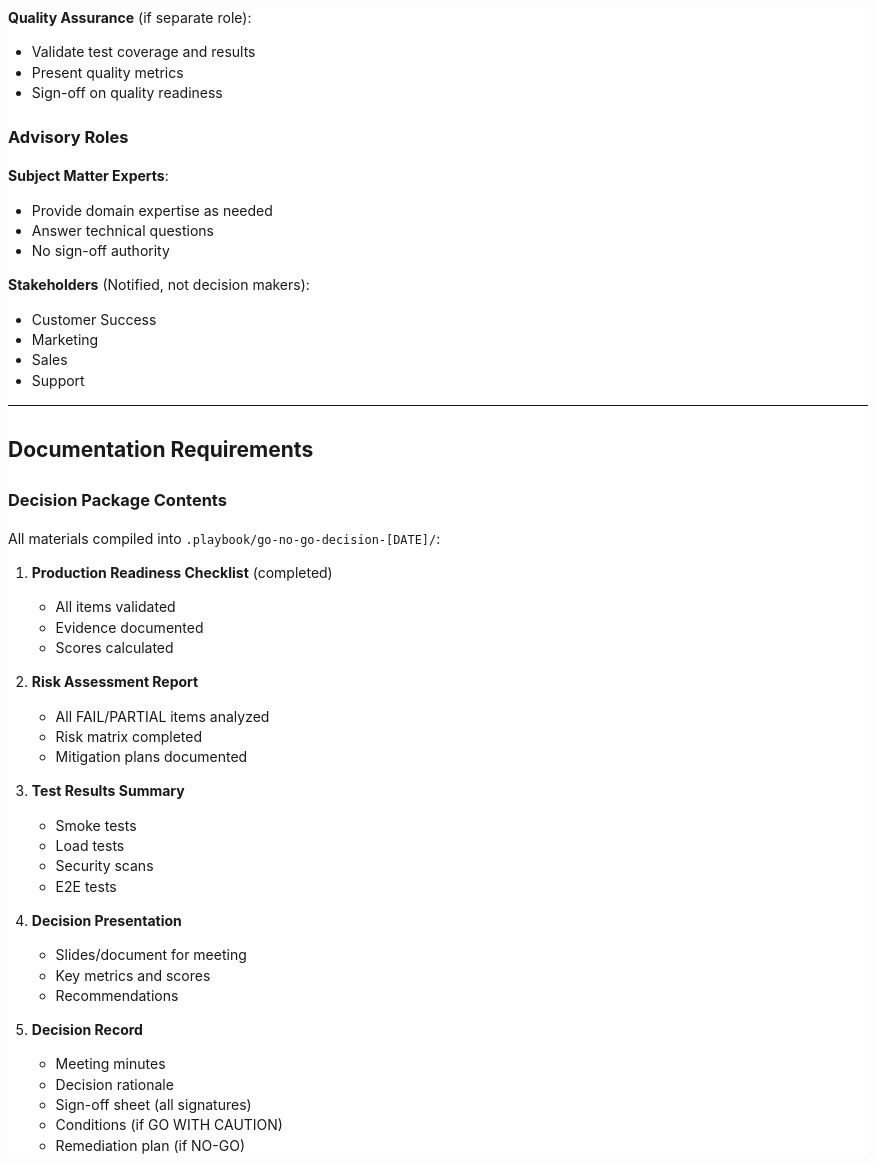 **Quality Assurance** (if separate role):
- Validate test coverage and results
- Present quality metrics
- Sign-off on quality readiness

### Advisory Roles

**Subject Matter Experts**:
- Provide domain expertise as needed
- Answer technical questions
- No sign-off authority

**Stakeholders** (Notified, not decision makers):
- Customer Success
- Marketing
- Sales
- Support

---

## Documentation Requirements

### Decision Package Contents

All materials compiled into `.playbook/go-no-go-decision-[DATE]/`:

1. **Production Readiness Checklist** (completed)
   - All items validated
   - Evidence documented
   - Scores calculated

2. **Risk Assessment Report**
   - All FAIL/PARTIAL items analyzed
   - Risk matrix completed
   - Mitigation plans documented

3. **Test Results Summary**
   - Smoke tests
   - Load tests
   - Security scans
   - E2E tests

4. **Decision Presentation**
   - Slides/document for meeting
   - Key metrics and scores
   - Recommendations

5. **Decision Record**
   - Meeting minutes
   - Decision rationale
   - Sign-off sheet (all signatures)
   - Conditions (if GO WITH CAUTION)
   - Remediation plan (if NO-GO)
